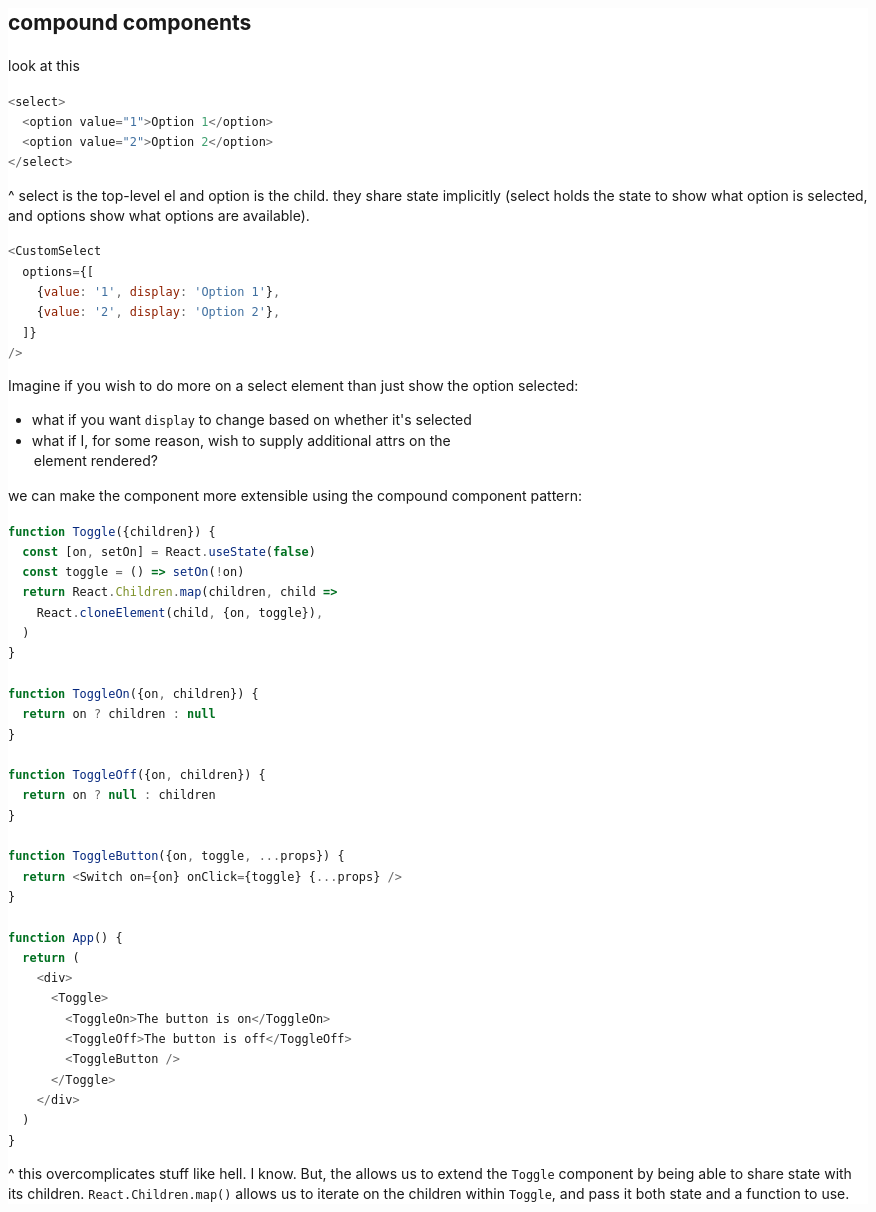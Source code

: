## compound components
look at this
```js
<select>
  <option value="1">Option 1</option>
  <option value="2">Option 2</option>
</select>
```
^ select is the top-level el and option is the child. they share state implicitly (select holds the state to show what option is selected, and options show what options are available).

```js
<CustomSelect
  options={[
    {value: '1', display: 'Option 1'},
    {value: '2', display: 'Option 2'},
  ]}
/>
```
Imagine if you wish to do more on a select element than just show the option selected:
  * what if you want `display` to change based on whether it's selected
  * what if I, for some reason, wish to supply additional attrs on the <option> element rendered?

we can make the component more extensible using the compound component pattern:
```js
function Toggle({children}) {
  const [on, setOn] = React.useState(false)
  const toggle = () => setOn(!on)
  return React.Children.map(children, child =>
    React.cloneElement(child, {on, toggle}),
  )
}

function ToggleOn({on, children}) {
  return on ? children : null
}

function ToggleOff({on, children}) {
  return on ? null : children
}

function ToggleButton({on, toggle, ...props}) {
  return <Switch on={on} onClick={toggle} {...props} />
}

function App() {
  return (
    <div>
      <Toggle>
        <ToggleOn>The button is on</ToggleOn>
        <ToggleOff>The button is off</ToggleOff>
        <ToggleButton />
      </Toggle>
    </div>
  )
}
```
^ this overcomplicates stuff like hell. I know. But, the allows us to extend the `Toggle` component by being able to share state with its children. `React.Children.map()` allows us to iterate on the children within `Toggle`, and pass it both state and a function to use.
